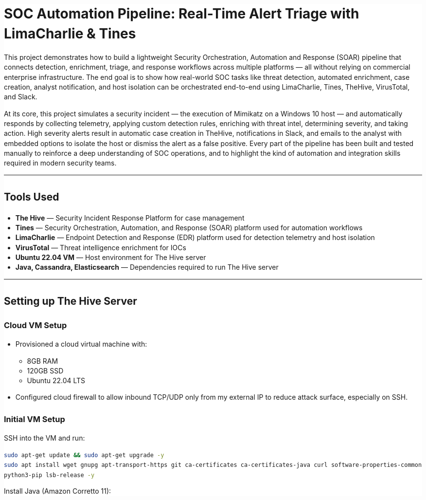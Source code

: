 # SOC Automation Pipeline: Real-Time Alert Triage with LimaCharlie & Tines

This project demonstrates how to build a lightweight Security Orchestration, Automation and Response (SOAR) pipeline that connects detection, enrichment, triage, and response workflows across multiple platforms — all without relying on commercial enterprise infrastructure. The end goal is to show how real-world SOC tasks like threat detection, automated enrichment, case creation, analyst notification, and host isolation can be orchestrated end-to-end using LimaCharlie, Tines, TheHive, VirusTotal, and Slack.

At its core, this project simulates a security incident — the execution of Mimikatz on a Windows 10 host — and automatically responds by collecting telemetry, applying custom detection rules, enriching with threat intel, determining severity, and taking action. High severity alerts result in automatic case creation in TheHive, notifications in Slack, and emails to the analyst with embedded options to isolate the host or dismiss the alert as a false positive. Every part of the pipeline has been built and tested manually to reinforce a deep understanding of SOC operations, and to highlight the kind of automation and integration skills required in modern security teams.

---

## Tools Used

- **The Hive** — Security Incident Response Platform for case management  
- **Tines** — Security Orchestration, Automation, and Response (SOAR) platform used for automation workflows  
- **LimaCharlie** — Endpoint Detection and Response (EDR) platform used for detection telemetry and host isolation  
- **VirusTotal** — Threat intelligence enrichment for IOCs  
- **Ubuntu 22.04 VM** — Host environment for The Hive server  
- **Java, Cassandra, Elasticsearch** — Dependencies required to run The Hive server  

---

## Setting up The Hive Server

### Cloud VM Setup

- Provisioned a cloud virtual machine with:  
  - 8GB RAM  
  - 120GB SSD  
  - Ubuntu 22.04 LTS  

- Configured cloud firewall to allow inbound TCP/UDP only from my external IP to reduce attack surface, especially on SSH.

### Initial VM Setup

SSH into the VM and run:

```bash
sudo apt-get update && sudo apt-get upgrade -y
sudo apt install wget gnupg apt-transport-https git ca-certificates ca-certificates-java curl software-properties-common python3-pip lsb-release -y
```
Install Java (Amazon Corretto 11):
